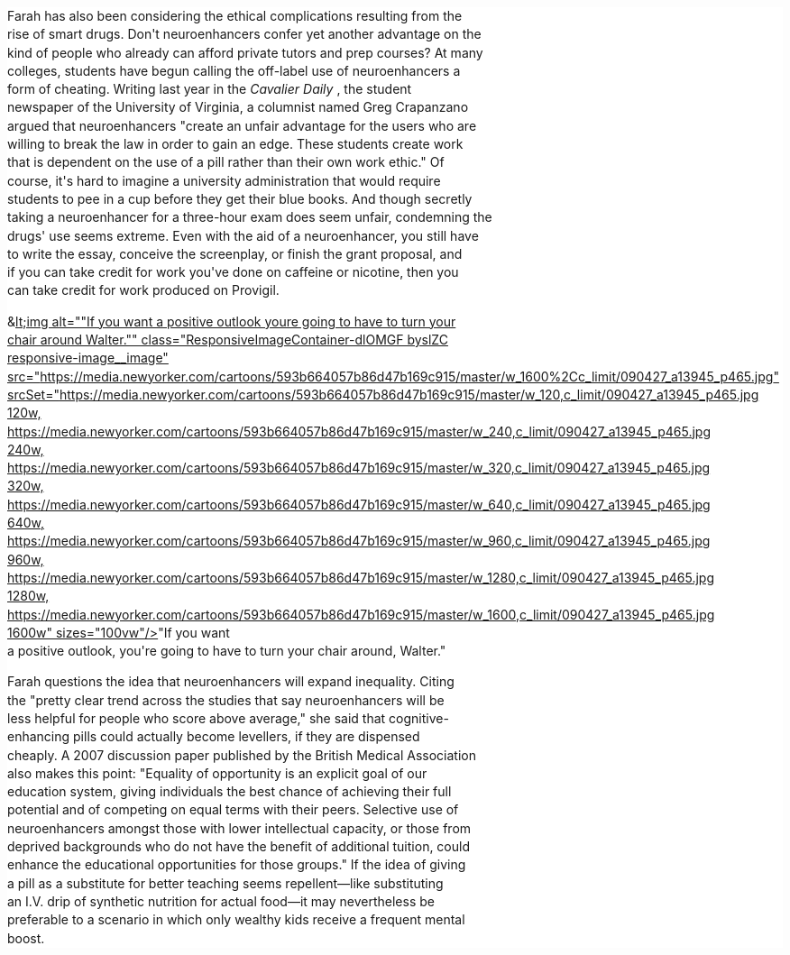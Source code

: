 Farah has also been considering the ethical complications resulting from the  
rise of smart drugs. Don't neuroenhancers confer yet another advantage on the  
kind of people who already can afford private tutors and prep courses? At many  
colleges, students have begun calling the off-label use of neuroenhancers a  
form of cheating. Writing last year in the *Cavalier Daily* , the student  
newspaper of the University of Virginia, a columnist named Greg Crapanzano  
argued that neuroenhancers "create an unfair advantage for the users who are  
willing to break the law in order to gain an edge. These students create work  
that is dependent on the use of a pill rather than their own work ethic." Of  
course, it's hard to imagine a university administration that would require  
students to pee in a cup before they get their blue books. And though secretly  
taking a neuroenhancer for a three-hour exam does seem unfair, condemning the  
drugs' use seems extreme. Even with the aid of a neuroenhancer, you still have  
to write the essay, conceive the screenplay, or finish the grant proposal, and  
if you can take credit for work you've done on caffeine or nicotine, then you  
can take credit for work produced on Provigil.

&[lt;img alt=""If you want a positive outlook youre going to have to turn your  
chair around Walter."" class="ResponsiveImageContainer-dlOMGF byslZC  
responsive-image__image"  
src="https://media.newyorker.com/cartoons/593b664057b86d47b169c915/master/w_1600%2Cc_limit/090427_a13945_p465.jpg"  
srcSet="https://media.newyorker.com/cartoons/593b664057b86d47b169c915/master/w_120,c_limit/090427_a13945_p465.jpg  
120w,  
https://media.newyorker.com/cartoons/593b664057b86d47b169c915/master/w_240,c_limit/090427_a13945_p465.jpg  
240w,  
https://media.newyorker.com/cartoons/593b664057b86d47b169c915/master/w_320,c_limit/090427_a13945_p465.jpg  
320w,  
https://media.newyorker.com/cartoons/593b664057b86d47b169c915/master/w_640,c_limit/090427_a13945_p465.jpg  
640w,  
https://media.newyorker.com/cartoons/593b664057b86d47b169c915/master/w_960,c_limit/090427_a13945_p465.jpg  
960w,  
https://media.newyorker.com/cartoons/593b664057b86d47b169c915/master/w_1280,c_limit/090427_a13945_p465.jpg  
1280w,  
https://media.newyorker.com/cartoons/593b664057b86d47b169c915/master/w_1600,c_limit/090427_a13945_p465.jpg  
1600w" sizes="100vw"/>](https://www.newyorker.com/cartoon/a13945)"If you want  
a positive outlook, you're going to have to turn your chair around, Walter."

Farah questions the idea that neuroenhancers will expand inequality. Citing  
the "pretty clear trend across the studies that say neuroenhancers will be  
less helpful for people who score above average," she said that cognitive-  
enhancing pills could actually become levellers, if they are dispensed  
cheaply. A 2007 discussion paper published by the British Medical Association  
also makes this point: "Equality of opportunity is an explicit goal of our  
education system, giving individuals the best chance of achieving their full  
potential and of competing on equal terms with their peers. Selective use of  
neuroenhancers amongst those with lower intellectual capacity, or those from  
deprived backgrounds who do not have the benefit of additional tuition, could  
enhance the educational opportunities for those groups." If the idea of giving  
a pill as a substitute for better teaching seems repellent—like substituting  
an I.V. drip of synthetic nutrition for actual food—it may nevertheless be  
preferable to a scenario in which only wealthy kids receive a frequent mental  
boost.
